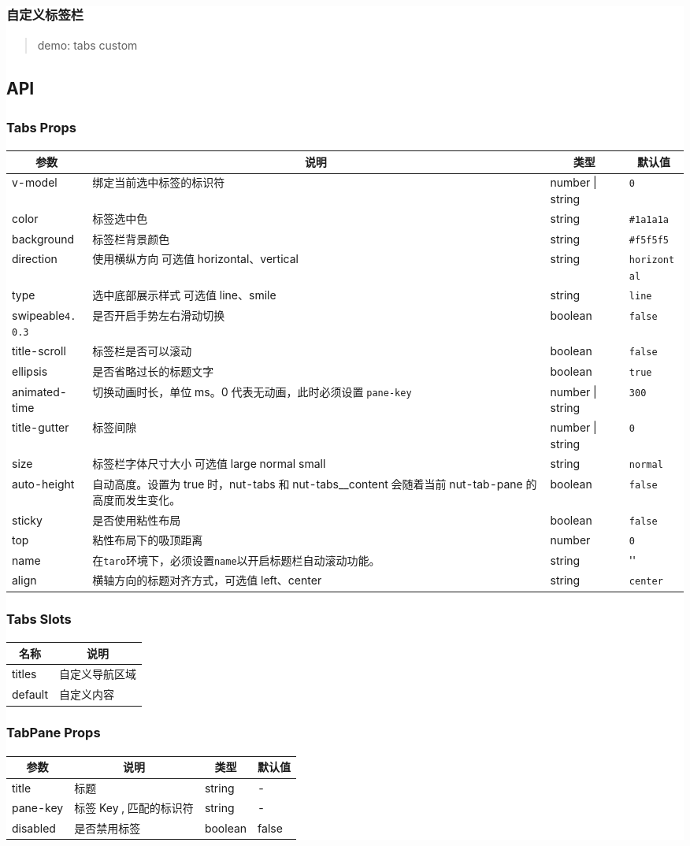 ### 自定义标签栏

> demo: tabs custom

## API

### Tabs Props

| 参数 | 说明 | 类型 | 默认值 |
| --- | --- | --- | --- |
| v-model | 绑定当前选中标签的标识符 | number \| string | `0` |
| color | 标签选中色 | string | `#1a1a1a` |
| background | 标签栏背景颜色 | string | `#f5f5f5` |
| direction | 使用横纵方向 可选值 horizontal、vertical | string | `horizontal` |
| type | 选中底部展示样式 可选值 line、smile | string | `line` |
| swipeable`4.0.3` | 是否开启手势左右滑动切换 | boolean | `false` |
| title-scroll | 标签栏是否可以滚动 | boolean | `false` |
| ellipsis | 是否省略过长的标题文字 | boolean | `true` |
| animated-time | 切换动画时长，单位 ms。0 代表无动画，此时必须设置 `pane-key` | number \| string | `300` |
| title-gutter | 标签间隙 | number \| string | `0` |
| size | 标签栏字体尺寸大小 可选值 large normal small | string | `normal` |
| auto-height | 自动高度。设置为 true 时，nut-tabs 和 nut-tabs\_\_content 会随着当前 nut-tab-pane 的高度而发生变化。 | boolean | `false` |
| sticky | 是否使用粘性布局 | boolean | `false` |
| top | 粘性布局下的吸顶距离 | number | `0` |
| name | 在`taro`环境下，必须设置`name`以开启标题栏自动滚动功能。 | string | '' |
| align | 横轴方向的标题对齐方式，可选值 left、center | string | `center` |

### Tabs Slots

| 名称 | 说明 |
| --- | --- |
| titles | 自定义导航区域 |
| default | 自定义内容 |

### TabPane Props

| 参数 | 说明 | 类型 | 默认值 |
| --- | --- | --- | --- |
| title | 标题 | string | - |
| pane-key | 标签 Key , 匹配的标识符 | string | - |
| disabled | 是否禁用标签 | boolean | false |
